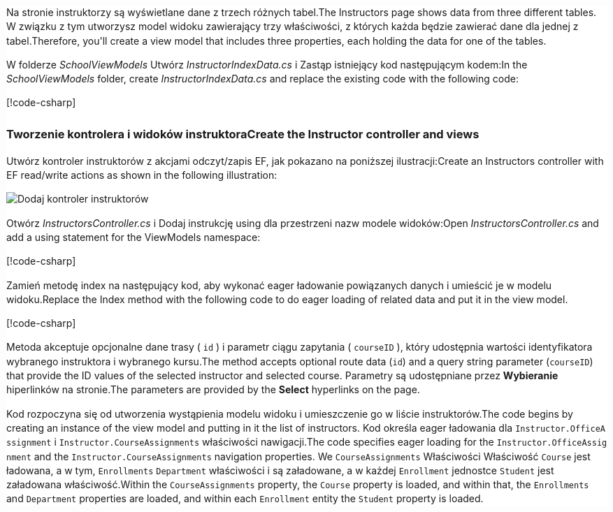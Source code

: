 <span data-ttu-id="b0c2e-187">Na stronie instruktorzy są wyświetlane dane z trzech różnych tabel.</span><span class="sxs-lookup"><span data-stu-id="b0c2e-187">The Instructors page shows data from three different tables.</span></span> <span data-ttu-id="b0c2e-188">W związku z tym utworzysz model widoku zawierający trzy właściwości, z których każda będzie zawierać dane dla jednej z tabel.</span><span class="sxs-lookup"><span data-stu-id="b0c2e-188">Therefore, you'll create a view model that includes three properties, each holding the data for one of the tables.</span></span>

<span data-ttu-id="b0c2e-189">W folderze *SchoolViewModels* Utwórz *InstructorIndexData.cs* i Zastąp istniejący kod następującym kodem:</span><span class="sxs-lookup"><span data-stu-id="b0c2e-189">In the *SchoolViewModels* folder, create *InstructorIndexData.cs* and replace the existing code with the following code:</span></span>

[!code-csharp[](intro/samples/cu/Models/SchoolViewModels/InstructorIndexData.cs)]

### <a name="create-the-instructor-controller-and-views"></a><span data-ttu-id="b0c2e-190">Tworzenie kontrolera i widoków instruktora</span><span class="sxs-lookup"><span data-stu-id="b0c2e-190">Create the Instructor controller and views</span></span>

<span data-ttu-id="b0c2e-191">Utwórz kontroler instruktorów z akcjami odczyt/zapis EF, jak pokazano na poniższej ilustracji:</span><span class="sxs-lookup"><span data-stu-id="b0c2e-191">Create an Instructors controller with EF read/write actions as shown in the following illustration:</span></span>

![Dodaj kontroler instruktorów](read-related-data/_static/add-instructors-controller.png)

<span data-ttu-id="b0c2e-193">Otwórz *InstructorsController.cs* i Dodaj instrukcję using dla przestrzeni nazw modele widoków:</span><span class="sxs-lookup"><span data-stu-id="b0c2e-193">Open *InstructorsController.cs* and add a using statement for the ViewModels namespace:</span></span>

[!code-csharp[](intro/samples/cu/Controllers/InstructorsController.cs?name=snippet_Using)]

<span data-ttu-id="b0c2e-194">Zamień metodę index na następujący kod, aby wykonać eager ładowanie powiązanych danych i umieścić je w modelu widoku.</span><span class="sxs-lookup"><span data-stu-id="b0c2e-194">Replace the Index method with the following code to do eager loading of related data and put it in the view model.</span></span>

[!code-csharp[](intro/samples/cu/Controllers/InstructorsController.cs?name=snippet_EagerLoading)]

<span data-ttu-id="b0c2e-195">Metoda akceptuje opcjonalne dane trasy ( `id` ) i parametr ciągu zapytania ( `courseID` ), który udostępnia wartości identyfikatora wybranego instruktora i wybranego kursu.</span><span class="sxs-lookup"><span data-stu-id="b0c2e-195">The method accepts optional route data (`id`) and a query string parameter (`courseID`) that provide the ID values of the selected instructor and selected course.</span></span> <span data-ttu-id="b0c2e-196">Parametry są udostępniane przez **Wybieranie** hiperlinków na stronie.</span><span class="sxs-lookup"><span data-stu-id="b0c2e-196">The parameters are provided by the **Select** hyperlinks on the page.</span></span>

<span data-ttu-id="b0c2e-197">Kod rozpoczyna się od utworzenia wystąpienia modelu widoku i umieszczenie go w liście instruktorów.</span><span class="sxs-lookup"><span data-stu-id="b0c2e-197">The code begins by creating an instance of the view model and putting in it the list of instructors.</span></span> <span data-ttu-id="b0c2e-198">Kod określa eager ładowania dla `Instructor.OfficeAssignment` i `Instructor.CourseAssignments` właściwości nawigacji.</span><span class="sxs-lookup"><span data-stu-id="b0c2e-198">The code specifies eager loading for the `Instructor.OfficeAssignment` and the `Instructor.CourseAssignments` navigation properties.</span></span> <span data-ttu-id="b0c2e-199">We `CourseAssignments` Właściwości Właściwość `Course` jest ładowana, a w tym, `Enrollments` `Department` właściwości i są załadowane, a w każdej `Enrollment` jednostce `Student` jest załadowana właściwość.</span><span class="sxs-lookup"><span data-stu-id="b0c2e-199">Within the `CourseAssignments` property, the `Course` property is loaded, and within that, the `Enrollments` and `Department` properties are loaded, and within each `Enrollment` entity the `Student` property is loaded.</span></span>
